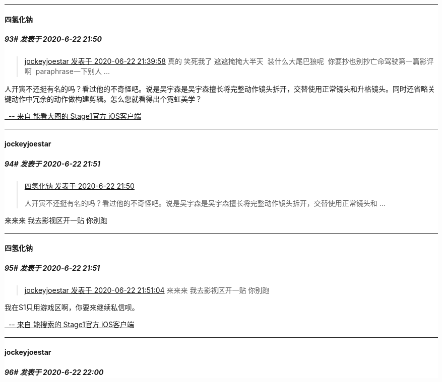 


-----

####  四氢化钠  
##### 93#       发表于 2020-6-22 21:50



<blockquote><a href="httphttps://bbs.saraba1st.com/2b/forum.php?mod=redirect&amp;goto=findpost&amp;pid=47909885&amp;ptid=1942972" target="_blank">jockeyjoestar 发表于 2020-06-22 21:39:58</a>
真的 笑死我了 遮遮掩掩大半天  装什么大尾巴狼呢  你要抄也别抄亡命驾驶第一篇影评啊  paraphrase一下别人 ...</blockquote>人开寅不还挺有名的吗？看过他的不奇怪吧。说是吴宇森是吴宇森擅长将完整动作镜头拆开，交替使用正常镜头和升格镜头。同时还省略关键动作中冗余的动作做构建剪辑。怎么您就看得出个霓虹美学？

[  -- 来自 能看大图的 Stage1官方 iOS客户端](https://itunes.apple.com/fi/app/saraba1st/id1221237470?mt=8)







-----

####  jockeyjoestar  
##### 94#       发表于 2020-6-22 21:51



<blockquote><a href="httphttps://bbs.saraba1st.com/2b/forum.php?mod=redirect&amp;goto=findpost&amp;pid=47910048&amp;ptid=1942972" target="_blank">四氢化钠 发表于 2020-6-22 21:50</a>

人开寅不还挺有名的吗？看过他的不奇怪吧。说是吴宇森是吴宇森擅长将完整动作镜头拆开，交替使用正常镜头和 ...</blockquote>
来来来 我去影视区开一贴 你别跑







-----

####  四氢化钠  
##### 95#       发表于 2020-6-22 21:51



<blockquote><a href="httphttps://bbs.saraba1st.com/2b/forum.php?mod=redirect&amp;goto=findpost&amp;pid=47910059&amp;ptid=1942972" target="_blank">jockeyjoestar 发表于 2020-06-22 21:51:04</a>
来来来 我去影视区开一贴 你别跑</blockquote>我在S1只用游戏区啊，你要来继续私信呗。

[  -- 来自 能搜索的 Stage1官方 iOS客户端](https://itunes.apple.com/fi/app/saraba1st/id1221237470?mt=8)







-----

####  jockeyjoestar  
##### 96#       发表于 2020-6-22 22:00
